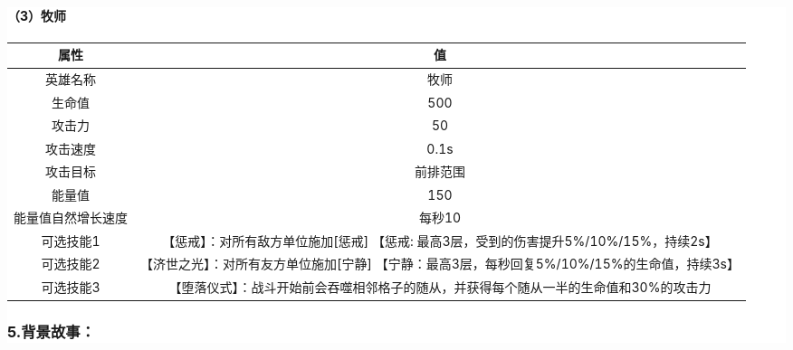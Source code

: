 #### （3）牧师

|        属性        |                              值                              |
| :----------------: | :----------------------------------------------------------: |
|      英雄名称      |                             牧师                             |
|       生命值       |                             500                              |
|       攻击力       |                              50                              |
|      攻击速度      |                             0.1s                             |
|      攻击目标      |                           前排范围                           |
|       能量值       |                             150                              |
| 能量值自然增长速度 |                            每秒10                            |
|     可选技能1      | 【惩戒】：对所有敌方单位施加[惩戒] 【惩戒: 最高3层，受到的伤害提升5%/10%/15%，持续2s】 |
|     可选技能2      | 【济世之光】：对所有友方单位施加[宁静] 【宁静：最高3层，每秒回复5%/10%/15%的生命值，持续3s】 |
|     可选技能3      | 【堕落仪式】：战斗开始前会吞噬相邻格子的随从，并获得每个随从一半的生命值和30%的攻击力 |

### 5.背景故事：
